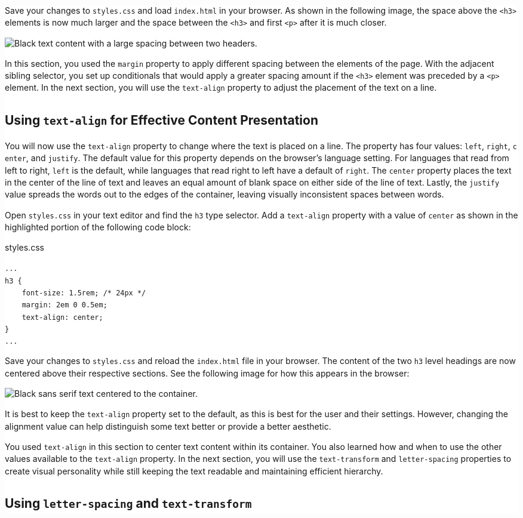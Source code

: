 <p>Save your changes to <code>styles.css</code> and load <code>index.html</code> in your browser. As shown in the following image, the space above the <code>&lt;h3&gt;</code> elements is now much larger and the space between the <code>&lt;h3&gt;</code> and first <code>&lt;p&gt;</code> after it is much closer.</p>

<p><img src="https://assets.digitalocean.com/articles/67655/7.png" alt="Black text content with a large spacing between two headers."></p>

<p>In this section, you used the <code>margin</code> property to apply different spacing between the elements of the page. With the adjacent sibling selector, you set up conditionals that would apply a greater spacing amount if the <code>&lt;h3&gt;</code> element was preceded by a <code>&lt;p&gt;</code> element. In the next section, you will use the <code>text-align</code> property to adjust the placement of the text on a line.</p>

<h2 id="using-text-align-for-effective-content-presentation">Using <code>text-align</code> for Effective Content Presentation</h2>

<p>You will now use the <code>text-align</code> property to change where the text is placed on a line. The property has four values: <code>left</code>, <code>right</code>, <code>center</code>, and <code>justify</code>. The default value for this property depends on the browser’s language setting. For languages that read from left to right, <code>left</code> is the default, while languages that read right to left have a default of <code>right</code>. The <code>center</code> property places the text in the center of the line of text and leaves an equal amount of blank space on either side of the line of text. Lastly, the <code>justify</code> value spreads the words out to the edges of the container, leaving visually inconsistent spaces between words.</p>

<p>Open <code>styles.css</code> in your text editor and find the <code>h3</code> type selector. Add a <code>text-align</code> property with a value of <code>center</code> as shown in the highlighted portion of the following code block:</p>
<div class="code-label " title="styles.css">styles.css</div><pre class="code-pre "><code class="code-highlight language-css">...
h3 {
    font-size: 1.5rem; /* 24px */
    margin: 2em 0 0.5em;
    <span class="highlight">text-align: center;</span>
}
...
</code></pre>
<p>Save your changes to <code>styles.css</code> and reload the <code>index.html</code> file in your browser. The content of the two <code>h3</code> level headings are now centered above their respective sections. See the following image for how this appears in the browser:</p>

<p><img src="https://assets.digitalocean.com/articles/67655/8.png" alt="Black sans serif text centered to the container."></p>

<p>It is best to keep the <code>text-align</code> property set to the default, as this is best for the user and their settings. However, changing the alignment value can help distinguish some text better or provide a better aesthetic.</p>

<p>You used <code>text-align</code> in this section to center text content within its container. You also learned how and when to use the other values available to the <code>text-align</code> property. In the next section, you will use the <code>text-transform</code> and <code>letter-spacing</code> properties to create visual personality while still keeping the text readable and maintaining efficient hierarchy.</p>

<h2 id="using-letter-spacing-and-text-transform">Using <code>letter-spacing</code> and <code>text-transform</code></h2>
